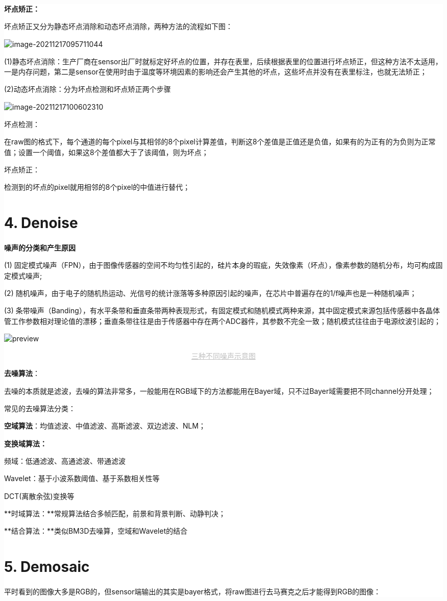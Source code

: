 **坏点矫正：**

坏点矫正又分为静态坏点消除和动态坏点消除，两种方法的流程如下图：

![image-20211217095711044](C:\Users\Yang_Yuhang\AppData\Roaming\Typora\typora-user-images\image-20211217095711044.png)

(1)静态坏点消除：生产厂商在sensor出厂时就标定好坏点的位置，并存在表里，后续根据表里的位置进行坏点矫正，但这种方法不太适用，一是内存问题，第二是sensor在使用时由于温度等环境因素的影响还会产生其他的坏点，这些坏点并没有在表里标注，也就无法矫正；

(2)动态坏点消除：分为坏点检测和坏点矫正两个步骤

![image-20211217100602310](C:\Users\Yang_Yuhang\AppData\Roaming\Typora\typora-user-images\image-20211217100602310.png)

坏点检测：

在raw图的格式下，每个通道的每个pixel与其相邻的8个pixel计算差值，判断这8个差值是正值还是负值，如果有的为正有的为负则为正常值；设置一个阈值，如果这8个差值都大于了该阈值，则为坏点；

坏点矫正：

检测到的坏点的pixel就用相邻的8个pixel的中值进行替代；

# 4. Denoise

**噪声的分类和产生原因**

(1) 固定模式噪声（FPN），由于图像传感器的空间不均匀性引起的，硅片本身的瑕疵，失效像素（坏点），像素参数的随机分布，均可构成固定模式噪声;

(2) 随机噪声，由于电子的随机热运动、光信号的统计涨落等多种原因引起的噪声，在芯片中普遍存在的1/f噪声也是一种随机噪声；

(3) 条带噪声（Banding），有水平条带和垂直条带两种表现形式，有固定模式和随机模式两种来源，其中固定模式来源包括传感器中各晶体管工作参数相对理论值的漂移；垂直条带往往是由于传感器中存在两个ADC器件，其参数不完全一致；随机模式往往由于电源纹波引起的；

![preview](https://pic4.zhimg.com/v2-7dfe883ad771c661f3fd93ca9960087f_r.jpg)

<center style="color:#C0C0C0;text-decoration:underline">三种不同噪声示意图</center>

**去噪算法**：

去噪的本质就是滤波，去噪的算法非常多，一般能用在RGB域下的方法都能用在Bayer域，只不过Bayer域需要把不同channel分开处理；

常见的去噪算法分类：

**空域算法**：均值滤波、中值滤波、高斯滤波、双边滤波、NLM；

**变换域算法：**

频域：低通滤波、高通滤波、带通滤波

Wavelet：基于小波系数阈值、基于系数相关性等

DCT(离散余弦)变换等

**时域算法：**常规算法结合多帧匹配，前景和背景判断、动静判决；

**结合算法：**类似BM3D去噪算，空域和Wavelet的结合

# 5. Demosaic

平时看到的图像大多是RGB的，但sensor端输出的其实是bayer格式，将raw图进行去马赛克之后才能得到RGB的图像：
